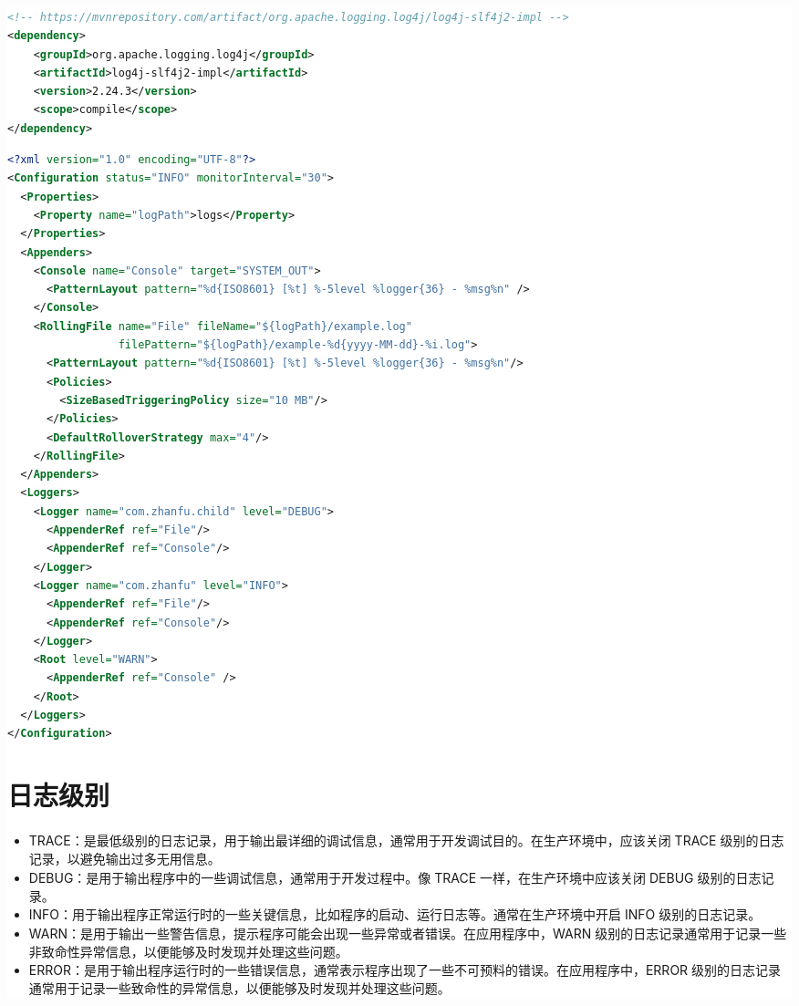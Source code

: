 ```xml
<!-- https://mvnrepository.com/artifact/org.apache.logging.log4j/log4j-slf4j2-impl -->
<dependency>
    <groupId>org.apache.logging.log4j</groupId>
    <artifactId>log4j-slf4j2-impl</artifactId>
    <version>2.24.3</version>
    <scope>compile</scope>
</dependency>
```

```xml
<?xml version="1.0" encoding="UTF-8"?>
<Configuration status="INFO" monitorInterval="30">
  <Properties>
    <Property name="logPath">logs</Property>
  </Properties>
  <Appenders>
    <Console name="Console" target="SYSTEM_OUT">
      <PatternLayout pattern="%d{ISO8601} [%t] %-5level %logger{36} - %msg%n" />
    </Console>
    <RollingFile name="File" fileName="${logPath}/example.log"
                 filePattern="${logPath}/example-%d{yyyy-MM-dd}-%i.log">
      <PatternLayout pattern="%d{ISO8601} [%t] %-5level %logger{36} - %msg%n"/>
      <Policies>
        <SizeBasedTriggeringPolicy size="10 MB"/>
      </Policies>
      <DefaultRolloverStrategy max="4"/>
    </RollingFile>
  </Appenders>
  <Loggers>
    <Logger name="com.zhanfu.child" level="DEBUG">
      <AppenderRef ref="File"/>
      <AppenderRef ref="Console"/>
    </Logger>
    <Logger name="com.zhanfu" level="INFO">
      <AppenderRef ref="File"/>
      <AppenderRef ref="Console"/>
    </Logger>
    <Root level="WARN">
      <AppenderRef ref="Console" />
    </Root>
  </Loggers>
</Configuration>
```

# 日志级别

* TRACE：是最低级别的日志记录，用于输出最详细的调试信息，通常用于开发调试目的。在生产环境中，应该关闭 TRACE 级别的日志记录，以避免输出过多无用信息。
* DEBUG：是用于输出程序中的一些调试信息，通常用于开发过程中。像 TRACE 一样，在生产环境中应该关闭 DEBUG 级别的日志记录。
* INFO：用于输出程序正常运行时的一些关键信息，比如程序的启动、运行日志等。通常在生产环境中开启 INFO 级别的日志记录。
* WARN：是用于输出一些警告信息，提示程序可能会出现一些异常或者错误。在应用程序中，WARN 级别的日志记录通常用于记录一些非致命性异常信息，以便能够及时发现并处理这些问题。
* ERROR：是用于输出程序运行时的一些错误信息，通常表示程序出现了一些不可预料的错误。在应用程序中，ERROR 级别的日志记录通常用于记录一些致命性的异常信息，以便能够及时发现并处理这些问题。
